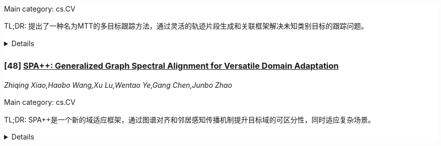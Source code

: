 Main category: cs.CV

TL;DR: 提出了一种名为MTT的多目标跟踪方法，通过灵活的轨迹片段生成和关联框架解决未知类别目标的跟踪问题。


<details><summary>Details</summary></details>


### [48] [SPA++: Generalized Graph Spectral Alignment for Versatile Domain Adaptation](https://arxiv.org/abs/2508.05182)
*Zhiqing Xiao,Haobo Wang,Xu Lu,Wentao Ye,Gang Chen,Junbo Zhao*

Main category: cs.CV

TL;DR: SPA++是一个新的域适应框架，通过图谱对齐和邻居感知传播机制提升目标域的可区分性，同时适应复杂场景。


<details>
  <summary>Details</summary>
Motivation: 现有域适应方法主要关注域间可迁移性，但忽略了域内结构，导致可区分性下降。

Method: SPA++结合粗粒度图对齐机制、谱正则化、邻居感知传播机制以及数据增强和一致性正则化。

Result: 在多个基准数据集上，SPA++表现优于现有方法，具有更强的鲁棒性和适应性。

Conclusion: SPA++通过谱对齐和一致性平滑，有效解决了域适应中的可迁移性与可区分性之间的权衡问题。

Abstract: Domain Adaptation (DA) aims to transfer knowledge from a labeled source
domain to an unlabeled or sparsely labeled target domain under domain shifts.
Most prior works focus on capturing the inter-domain transferability but
largely overlook rich intra-domain structures, which empirically results in
